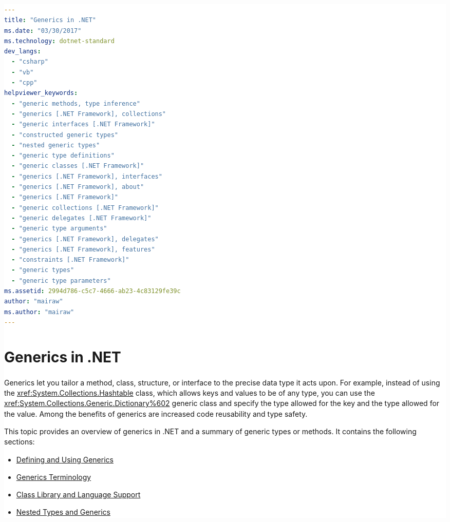 ```yaml
---
title: "Generics in .NET"
ms.date: "03/30/2017"
ms.technology: dotnet-standard
dev_langs: 
  - "csharp"
  - "vb"
  - "cpp"
helpviewer_keywords: 
  - "generic methods, type inference"
  - "generics [.NET Framework], collections"
  - "generic interfaces [.NET Framework]"
  - "constructed generic types"
  - "nested generic types"
  - "generic type definitions"
  - "generic classes [.NET Framework]"
  - "generics [.NET Framework], interfaces"
  - "generics [.NET Framework], about"
  - "generics [.NET Framework]"
  - "generic collections [.NET Framework]"
  - "generic delegates [.NET Framework]"
  - "generic type arguments"
  - "generics [.NET Framework], delegates"
  - "generics [.NET Framework], features"
  - "constraints [.NET Framework]"
  - "generic types"
  - "generic type parameters"
ms.assetid: 2994d786-c5c7-4666-ab23-4c83129fe39c
author: "mairaw"
ms.author: "mairaw"
---
```

# Generics in .NET

<a name="top"></a> Generics let you tailor a method, class, structure, or interface to the precise data type it acts upon. For example, instead of using the <xref:System.Collections.Hashtable> class, which allows keys and values to be of any type, you can use the <xref:System.Collections.Generic.Dictionary%602> generic class and specify the type allowed for the key and the type allowed for the value. Among the benefits of generics are increased code reusability and type safety.  
  
 This topic provides an overview of generics in .NET and a summary of generic types or methods. It contains the following sections:  
  
- [Defining and Using Generics](#defining_and_using_generics)  
  
- [Generics Terminology](#generics_terminology)  
  
- [Class Library and Language Support](#class_library_and_language_support)  
  
- [Nested Types and Generics](#nested_types_and_generics)  
  